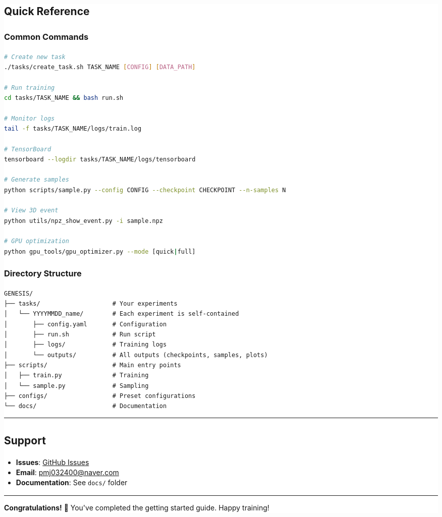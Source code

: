 
## Quick Reference

### Common Commands

```bash
# Create new task
./tasks/create_task.sh TASK_NAME [CONFIG] [DATA_PATH]

# Run training
cd tasks/TASK_NAME && bash run.sh

# Monitor logs
tail -f tasks/TASK_NAME/logs/train.log

# TensorBoard
tensorboard --logdir tasks/TASK_NAME/logs/tensorboard

# Generate samples
python scripts/sample.py --config CONFIG --checkpoint CHECKPOINT --n-samples N

# View 3D event
python utils/npz_show_event.py -i sample.npz

# GPU optimization
python gpu_tools/gpu_optimizer.py --mode [quick|full]
```

### Directory Structure

```
GENESIS/
├── tasks/                    # Your experiments
│   └── YYYYMMDD_name/        # Each experiment is self-contained
│       ├── config.yaml       # Configuration
│       ├── run.sh            # Run script
│       ├── logs/             # Training logs
│       └── outputs/          # All outputs (checkpoints, samples, plots)
├── scripts/                  # Main entry points
│   ├── train.py              # Training
│   └── sample.py             # Sampling
├── configs/                  # Preset configurations
└── docs/                     # Documentation
```

---

## Support

- **Issues**: [GitHub Issues](https://github.com/yourusername/GENESIS/issues)
- **Email**: pmj032400@naver.com
- **Documentation**: See `docs/` folder

---

**Congratulations!** 🎉 You've completed the getting started guide. Happy training!
